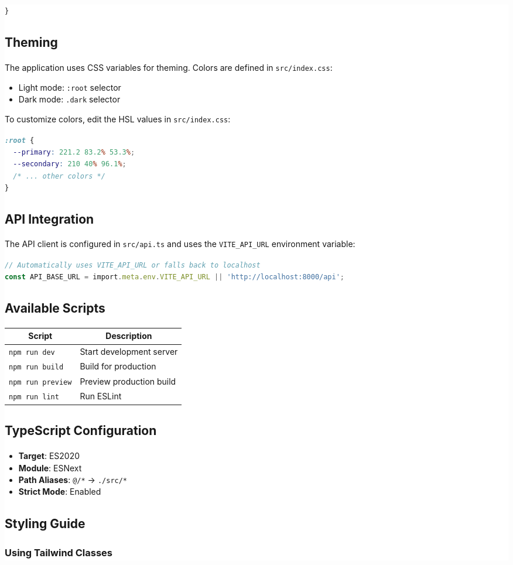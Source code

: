 ```tsx
}
```

## Theming

The application uses CSS variables for theming. Colors are defined in `src/index.css`:

- Light mode: `:root` selector
- Dark mode: `.dark` selector

To customize colors, edit the HSL values in `src/index.css`:

```css
:root {
  --primary: 221.2 83.2% 53.3%;
  --secondary: 210 40% 96.1%;
  /* ... other colors */
}
```

## API Integration

The API client is configured in `src/api.ts` and uses the `VITE_API_URL` environment variable:

```typescript
// Automatically uses VITE_API_URL or falls back to localhost
const API_BASE_URL = import.meta.env.VITE_API_URL || 'http://localhost:8000/api';
```

## Available Scripts

| Script | Description |
|--------|-------------|
| `npm run dev` | Start development server |
| `npm run build` | Build for production |
| `npm run preview` | Preview production build |
| `npm run lint` | Run ESLint |

## TypeScript Configuration

- **Target**: ES2020
- **Module**: ESNext
- **Path Aliases**: `@/*` → `./src/*`
- **Strict Mode**: Enabled

## Styling Guide

### Using Tailwind Classes
